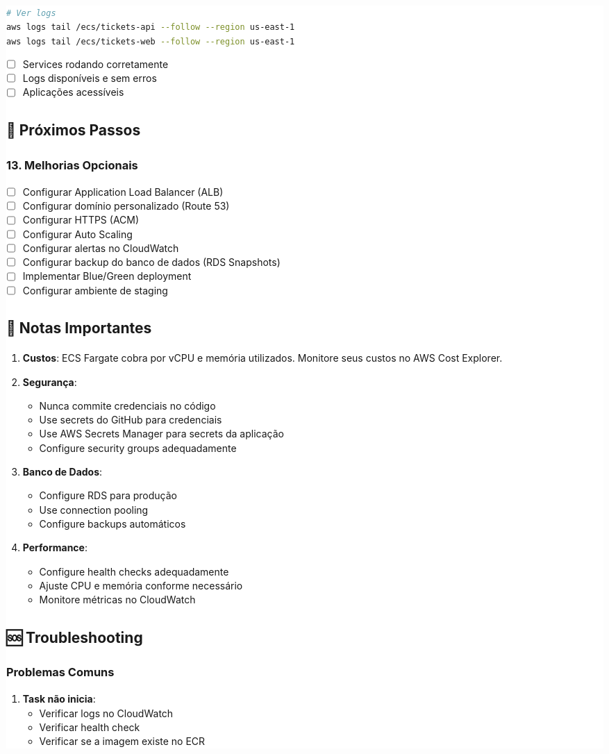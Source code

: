 ```bash
# Ver logs
aws logs tail /ecs/tickets-api --follow --region us-east-1
aws logs tail /ecs/tickets-web --follow --region us-east-1
```

- [ ] Services rodando corretamente
- [ ] Logs disponíveis e sem erros
- [ ] Aplicações acessíveis

## 🎯 Próximos Passos

### 13. Melhorias Opcionais

- [ ] Configurar Application Load Balancer (ALB)
- [ ] Configurar domínio personalizado (Route 53)
- [ ] Configurar HTTPS (ACM)
- [ ] Configurar Auto Scaling
- [ ] Configurar alertas no CloudWatch
- [ ] Configurar backup do banco de dados (RDS Snapshots)
- [ ] Implementar Blue/Green deployment
- [ ] Configurar ambiente de staging

## 📝 Notas Importantes

1. **Custos**: ECS Fargate cobra por vCPU e memória utilizados. Monitore seus custos no AWS Cost Explorer.

2. **Segurança**: 
   - Nunca commite credenciais no código
   - Use secrets do GitHub para credenciais
   - Use AWS Secrets Manager para secrets da aplicação
   - Configure security groups adequadamente

3. **Banco de Dados**: 
   - Configure RDS para produção
   - Use connection pooling
   - Configure backups automáticos

4. **Performance**:
   - Configure health checks adequadamente
   - Ajuste CPU e memória conforme necessário
   - Monitore métricas no CloudWatch

## 🆘 Troubleshooting

### Problemas Comuns

1. **Task não inicia**:
   - Verificar logs no CloudWatch
   - Verificar health check
   - Verificar se a imagem existe no ECR
